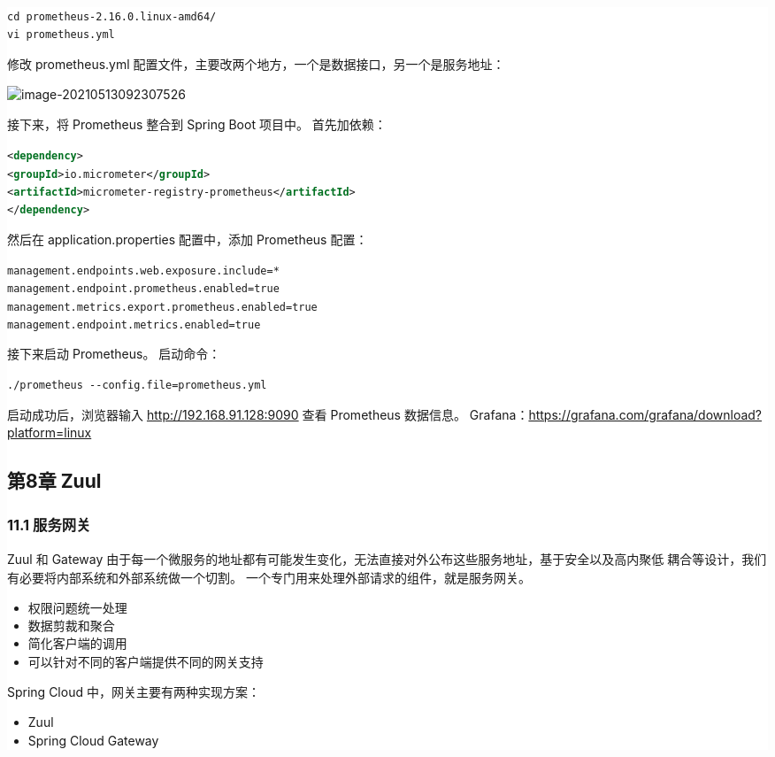 ```
cd prometheus-2.16.0.linux-amd64/
vi prometheus.yml
```

修改 prometheus.yml 配置文件，主要改两个地方，一个是数据接口，另一个是服务地址：

![image-20210513092307526](https://b2files.173114.xyz/blogimg/2025/03/b69e1c4fc39da2a069e68dcfb736824a.png)

接下来，将 Prometheus 整合到 Spring Boot 项目中。
首先加依赖：

```xml
<dependency>
<groupId>io.micrometer</groupId>
<artifactId>micrometer-registry-prometheus</artifactId>
</dependency>
```

然后在 application.properties 配置中，添加 Prometheus 配置：

```properties
management.endpoints.web.exposure.include=*
management.endpoint.prometheus.enabled=true
management.metrics.export.prometheus.enabled=true
management.endpoint.metrics.enabled=true
```

接下来启动 Prometheus。
启动命令：

```
./prometheus --config.file=prometheus.yml
```

启动成功后，浏览器输入 http://192.168.91.128:9090 查看 Prometheus 数据信息。
Grafana：https://grafana.com/grafana/download?platform=linux

## 第8章 Zuul

### 11.1 服务网关

Zuul 和 Gateway
由于每一个微服务的地址都有可能发生变化，无法直接对外公布这些服务地址，基于安全以及高内聚低
耦合等设计，我们有必要将内部系统和外部系统做一个切割。
一个专门用来处理外部请求的组件，就是服务网关。

- 权限问题统一处理
- 数据剪裁和聚合
- 简化客户端的调用
- 可以针对不同的客户端提供不同的网关支持

Spring Cloud 中，网关主要有两种实现方案：

- Zuul
- Spring Cloud Gateway 
